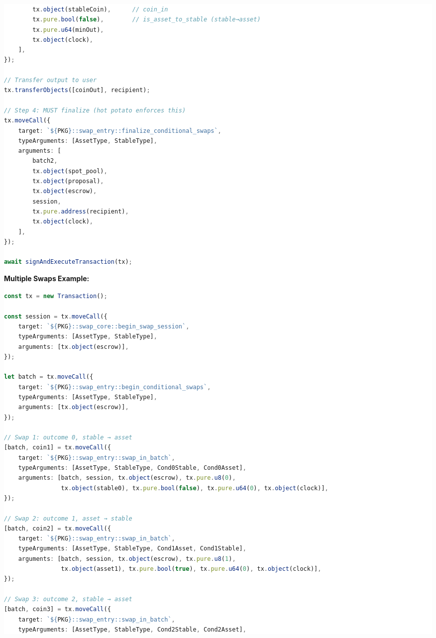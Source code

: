 ```typescript
        tx.object(stableCoin),      // coin_in
        tx.pure.bool(false),        // is_asset_to_stable (stable→asset)
        tx.pure.u64(minOut),
        tx.object(clock),
    ],
});

// Transfer output to user
tx.transferObjects([coinOut], recipient);

// Step 4: MUST finalize (hot potato enforces this)
tx.moveCall({
    target: `${PKG}::swap_entry::finalize_conditional_swaps`,
    typeArguments: [AssetType, StableType],
    arguments: [
        batch2,
        tx.object(spot_pool),
        tx.object(proposal),
        tx.object(escrow),
        session,
        tx.pure.address(recipient),
        tx.object(clock),
    ],
});

await signAndExecuteTransaction(tx);
```

**Multiple Swaps Example:**
```typescript
const tx = new Transaction();

const session = tx.moveCall({
    target: `${PKG}::swap_core::begin_swap_session`,
    typeArguments: [AssetType, StableType],
    arguments: [tx.object(escrow)],
});

let batch = tx.moveCall({
    target: `${PKG}::swap_entry::begin_conditional_swaps`,
    typeArguments: [AssetType, StableType],
    arguments: [tx.object(escrow)],
});

// Swap 1: outcome 0, stable → asset
[batch, coin1] = tx.moveCall({
    target: `${PKG}::swap_entry::swap_in_batch`,
    typeArguments: [AssetType, StableType, Cond0Stable, Cond0Asset],
    arguments: [batch, session, tx.object(escrow), tx.pure.u8(0),
                tx.object(stable0), tx.pure.bool(false), tx.pure.u64(0), tx.object(clock)],
});

// Swap 2: outcome 1, asset → stable
[batch, coin2] = tx.moveCall({
    target: `${PKG}::swap_entry::swap_in_batch`,
    typeArguments: [AssetType, StableType, Cond1Asset, Cond1Stable],
    arguments: [batch, session, tx.object(escrow), tx.pure.u8(1),
                tx.object(asset1), tx.pure.bool(true), tx.pure.u64(0), tx.object(clock)],
});

// Swap 3: outcome 2, stable → asset
[batch, coin3] = tx.moveCall({
    target: `${PKG}::swap_entry::swap_in_batch`,
    typeArguments: [AssetType, StableType, Cond2Stable, Cond2Asset],
```